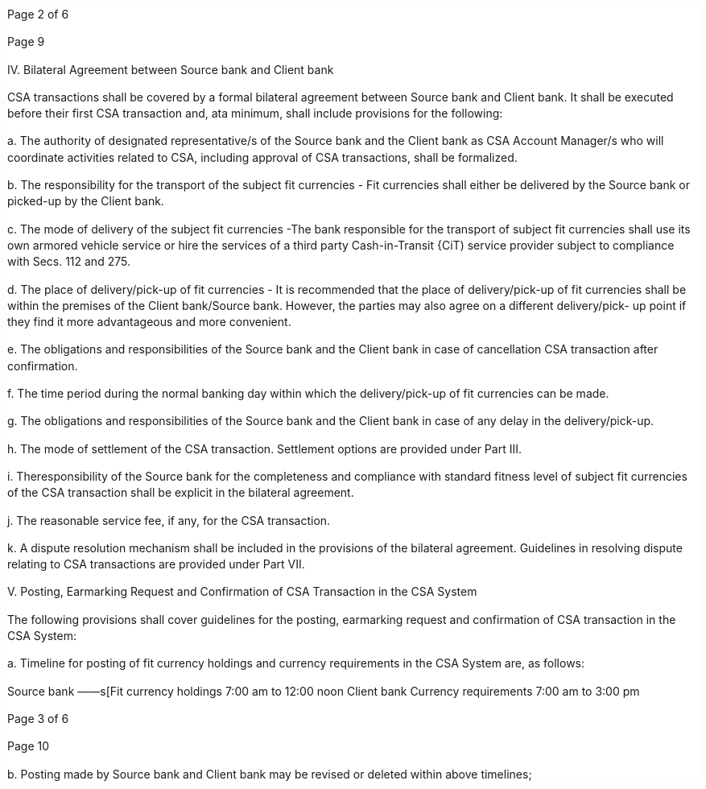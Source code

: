 Page 2 of 6

Page 9

IV. Bilateral Agreement between Source bank and Client bank

CSA transactions shall be covered by a formal bilateral agreement between Source bank and Client bank. It shall be executed before their first CSA transaction and, ata minimum, shall include provisions for the following:

a. The authority of designated representative/s of the Source bank and the Client bank as CSA Account Manager/s who will coordinate activities related to CSA, including approval of CSA transactions, shall be formalized.

b. The responsibility for the transport of the subject fit currencies - Fit currencies shall either be delivered by the Source bank or picked-up by the Client bank.

c. The mode of delivery of the subject fit currencies -The bank responsible for the transport of subject fit currencies shall use its own armored vehicle service or hire the services of a third party Cash-in-Transit {CiT) service provider subject to compliance with Secs. 112 and 275.

d. The place of delivery/pick-up of fit currencies - It is recommended that the place of delivery/pick-up of fit currencies shall be within the premises of the Client bank/Source bank. However, the parties may also agree on a different delivery/pick- up point if they find it more advantageous and more convenient.

e. The obligations and responsibilities of the Source bank and the Client bank in case of cancellation CSA transaction after confirmation.

f. The time period during the normal banking day within which the delivery/pick-up of fit currencies can be made.

g. The obligations and responsibilities of the Source bank and the Client bank in case of any delay in the delivery/pick-up.

h. The mode of settlement of the CSA transaction. Settlement options are provided under Part III.

i. Theresponsibility of the Source bank for the completeness and compliance with standard fitness level of subject fit currencies of the CSA transaction shall be explicit in the bilateral agreement.

j. The reasonable service fee, if any, for the CSA transaction.

k. A dispute resolution mechanism shall be included in the provisions of the bilateral agreement. Guidelines in resolving dispute relating to CSA transactions are provided under Part VII.

V. Posting, Earmarking Request and Confirmation of CSA Transaction in the CSA System

The following provisions shall cover guidelines for the posting, earmarking request and confirmation of CSA transaction in the CSA System:

a. Timeline for posting of fit currency holdings and currency requirements in the CSA System are, as follows:

Source bank ——s[Fit currency holdings 7:00 am to 12:00 noon Client bank Currency requirements 7:00 am to 3:00 pm

Page 3 of 6

Page 10

b. Posting made by Source bank and Client bank may be revised or deleted within above timelines;
